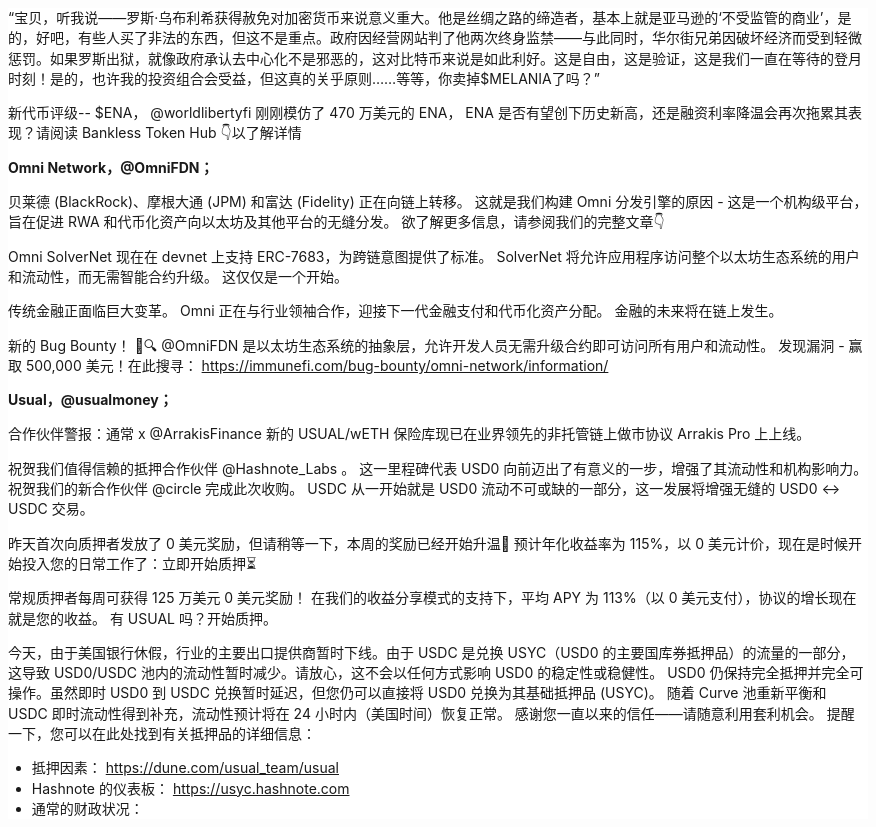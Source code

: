 “宝贝，听我说——罗斯·乌布利希获得赦免对加密货币来说意义重大。他是丝绸之路的缔造者，基本上就是亚马逊的‘不受监管的商业’，是的，好吧，有些人买了非法的东西，但这不是重点。政府因经营网站判了他两次终身监禁——与此同时，华尔街兄弟因破坏经济而受到轻微惩罚。如果罗斯出狱，就像政府承认去中心化不是邪恶的，这对比特币来说是如此利好。这是自由，这是验证，这是我们一直在等待的登月时刻！是的，也许我的投资组合会受益，但这真的关乎原则……等等，你卖掉$MELANIA了吗？”

新代币评级-- $ENA，
@worldlibertyfi
刚刚模仿了 470 万美元的 ENA，
ENA 是否有望创下历史新高，还是融资利率降温会再次拖累其表现？请阅读 Bankless Token Hub 👇以了解详情



**Omni Network，@OmniFDN；**

贝莱德 (BlackRock)、摩根大通 (JPM) 和富达 (Fidelity) 正在向链上转移。
这就是我们构建 Omni 分发引擎的原因 - 这是一个机构级平台，旨在促进 RWA 和代币化资产向以太坊及其他平台的无缝分发。
欲了解更多信息，请参阅我们的完整文章👇

Omni SolverNet 现在在 devnet 上支持 ERC-7683，为跨链意图提供了标准。
SolverNet 将允许应用程序访问整个以太坊生态系统的用户和流动性，而无需智能合约升级。
这仅仅是一个开始。

传统金融正面临巨大变革。
Omni 正在与行业领袖合作，迎接下一代金融支付和代币化资产分配。
金融的未来将在链上发生。

新的 Bug Bounty！ 🐞🔍
@OmniFDN
是以太坊生态系统的抽象层，允许开发人员无需升级合约即可访问所有用户和流动性。
发现漏洞 - 赢取 500,000 美元！在此搜寻：
https://immunefi.com/bug-bounty/omni-network/information/


**Usual，@usualmoney；**

合作伙伴警报：通常 x 
@ArrakisFinance
新的 USUAL/wETH 保险库现已在业界领先的非托管链上做市协议 Arrakis Pro 上上线。

祝贺我们值得信赖的抵押合作伙伴
@Hashnote_Labs
 。
这一里程碑代表 USD0 向前迈出了有意义的一步，增强了其流动性和机构影响力。祝贺我们的新合作伙伴
@circle
完成此次收购。
USDC 从一开始就是 USD0 流动不可或缺的一部分，这一发展将增强无缝的 USD0 ↔ USDC 交易。

昨天首次向质押者发放了 0 美元奖励，但请稍等一下，本周的奖励已经开始升温👀
预计年化收益率为 115%，以 0 美元计价，现在是时候开始投入您的日常工作了：立即开始质押⏳

常规质押者每周可获得 125 万美元 0 美元奖励！
在我们的收益分享模式的支持下，平均 APY 为 113%（以 0 美元支付），协议的增长现在就是您的收益。
有 USUAL 吗？开始质押。

今天，由于美国银行休假，行业的主要出口提供商暂时下线。由于 USDC 是兑换 USYC（USD0 的主要国库券抵押品）的流量的一部分，这导致 USD0/USDC 池内的流动性暂时减少。请放心，这不会以任何方式影响 USD0 的稳定性或稳健性。
USD0 仍保持完全抵押并完全可操作。虽然即时 USD0 到 USDC 兑换暂时延迟，但您仍可以直接将 USD0 兑换为其基础抵押品 (USYC)。
随着 Curve 池重新平衡和 USDC 即时流动性得到补充，流动性预计将在 24 小时内（美国时间）恢复正常。
感谢您一直以来的信任——请随意利用套利机会。
提醒一下，您可以在此处找到有关抵押品的详细信息：
- 抵押因素： https://dune.com/usual_team/usual
- Hashnote 的仪表板： https://usyc.hashnote.com
- 通常的财政状况：
